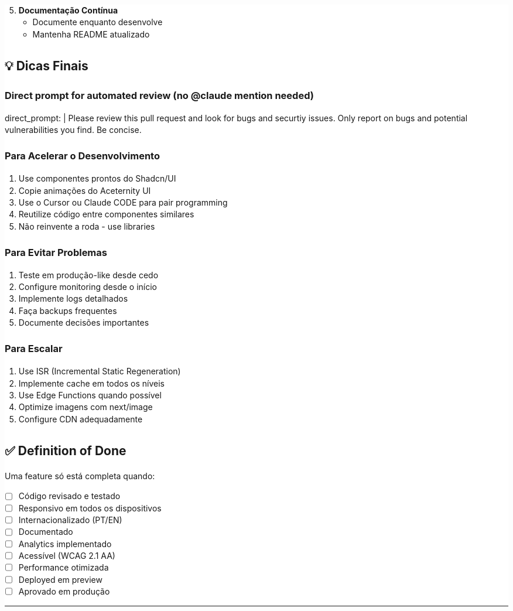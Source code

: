 5. **Documentação Contínua**
   - Documente enquanto desenvolve
   - Mantenha README atualizado

## 💡 Dicas Finais

### Direct prompt for automated review (no @claude mention needed)
direct_prompt: |
  Please review this pull request and look for bugs and securtiy issues.
  Only report on bugs and potential vulnerabilities you find. Be concise.
### Para Acelerar o Desenvolvimento
1. Use componentes prontos do Shadcn/UI
2. Copie animações do Aceternity UI
3. Use o Cursor ou Claude CODE para pair programming
4. Reutilize código entre componentes similares
5. Não reinvente a roda - use libraries

### Para Evitar Problemas
1. Teste em produção-like desde cedo
2. Configure monitoring desde o início
3. Implemente logs detalhados
4. Faça backups frequentes
5. Documente decisões importantes

### Para Escalar
1. Use ISR (Incremental Static Regeneration)
2. Implemente cache em todos os níveis
3. Use Edge Functions quando possível
4. Optimize imagens com next/image
5. Configure CDN adequadamente

## ✅ Definition of Done

Uma feature só está completa quando:
- [ ] Código revisado e testado
- [ ] Responsivo em todos os dispositivos
- [ ] Internacionalizado (PT/EN)
- [ ] Documentado
- [ ] Analytics implementado
- [ ] Acessível (WCAG 2.1 AA)
- [ ] Performance otimizada
- [ ] Deployed em preview
- [ ] Aprovado em produção

---
